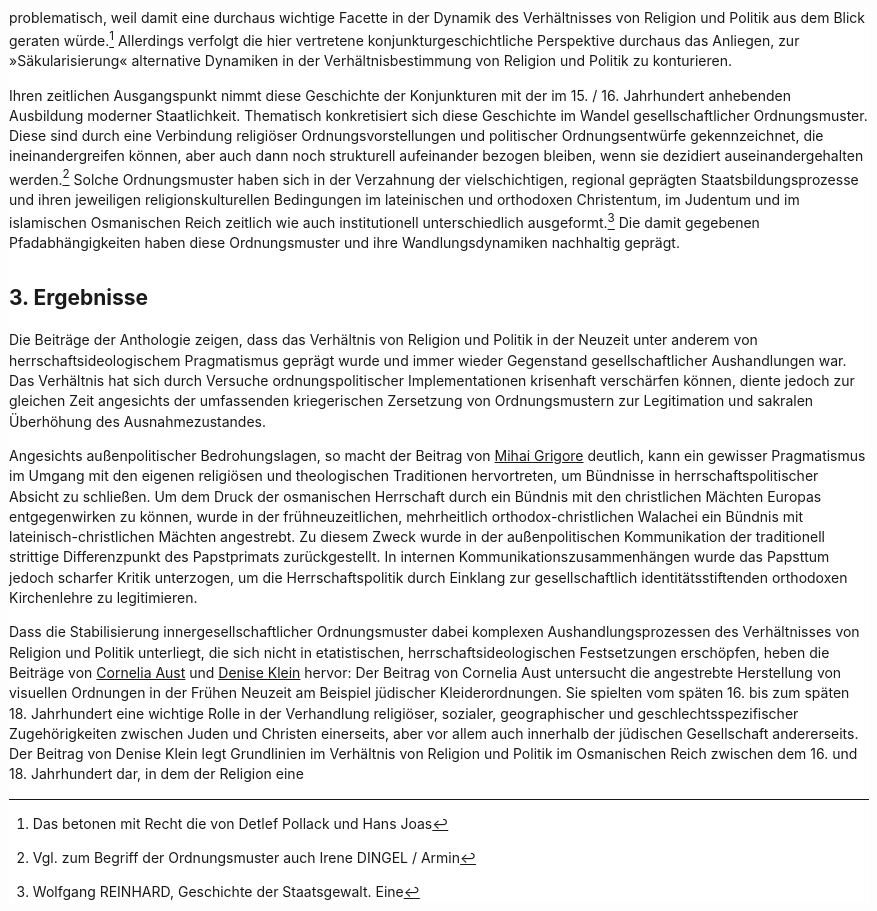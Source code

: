 problematisch, weil damit eine durchaus wichtige Facette in der Dynamik
des Verhältnisses von Religion und Politik aus dem Blick geraten
würde.[^11] Allerdings verfolgt die hier vertretene
konjunkturgeschichtliche Perspektive durchaus das Anliegen, zur
»Säkularisierung« alternative Dynamiken in der Verhältnisbestimmung von
Religion und Politik zu konturieren.

Ihren zeitlichen Ausgangspunkt nimmt diese Geschichte der Konjunkturen
mit der im 15. / 16. Jahrhundert anhebenden Ausbildung moderner
Staatlichkeit. Thematisch konkretisiert sich diese Geschichte im Wandel
gesellschaftlicher Ordnungsmuster. Diese sind durch eine Verbindung
religiöser Ordnungsvorstellungen und politischer Ordnungsentwürfe
gekennzeichnet, die ineinandergreifen können, aber auch dann noch
strukturell aufeinander bezogen bleiben, wenn sie dezidiert
auseinandergehalten werden.[^12] Solche Ordnungsmuster haben sich in der
Verzahnung der vielschichtigen, regional geprägten
Staatsbildungsprozesse und ihren jeweiligen religionskulturellen
Bedingungen im lateinischen und orthodoxen Christentum, im Judentum und
im islamischen Osmanischen Reich zeitlich wie auch institutionell
unterschiedlich ausgeformt.[^13] Die damit gegebenen Pfadabhängigkeiten
haben diese Ordnungsmuster und ihre Wandlungsdynamiken nachhaltig
geprägt.

## 3. Ergebnisse

Die Beiträge der Anthologie zeigen, dass das Verhältnis von Religion und
Politik in der Neuzeit unter anderem von herrschaftsideologischem
Pragmatismus geprägt wurde und immer wieder Gegenstand
gesellschaftlicher Aushandlungen war. Das Verhältnis hat sich durch
Versuche ordnungspolitischer Implementationen krisenhaft verschärfen
können, diente jedoch zur gleichen Zeit angesichts der umfassenden
kriegerischen Zersetzung von Ordnungsmustern zur Legitimation und
sakralen Überhöhung des Ausnahmezustandes.

Angesichts außenpolitischer Bedrohungslagen, so macht der Beitrag von
[Mihai Grigore](walachei_16jh)
deutlich, kann ein gewisser Pragmatismus im Umgang mit den eigenen
religiösen und theologischen Traditionen hervortreten, um Bündnisse in
herrschaftspolitischer Absicht zu schließen. Um dem Druck der
osmanischen Herrschaft durch ein Bündnis mit den christlichen Mächten
Europas entgegenwirken zu können, wurde in der frühneuzeitlichen,
mehrheitlich orthodox-christlichen Walachei ein Bündnis mit
lateinisch-christlichen Mächten angestrebt. Zu diesem Zweck wurde in der
außenpolitischen Kommunikation der traditionell strittige Differenzpunkt
des Papstprimats zurückgestellt. In internen
Kommunikationszusammenhängen wurde das Papsttum jedoch scharfer Kritik
unterzogen, um die Herrschaftspolitik durch Einklang zur
gesellschaftlich identitätsstiftenden orthodoxen Kirchenlehre zu
legitimieren.

Dass die Stabilisierung innergesellschaftlicher Ordnungsmuster dabei
komplexen Aushandlungsprozessen des Verhältnisses von Religion und
Politik unterliegt, die sich nicht in etatistischen,
herrschaftsideologischen Festsetzungen erschöpfen, heben die Beiträge
von [Cornelia Aust](juedische_kleiderordnungen)
und [Denise Klein](osmanisches_reich)
hervor: Der Beitrag von Cornelia Aust untersucht die angestrebte
Herstellung von visuellen Ordnungen in der Frühen Neuzeit am Beispiel
jüdischer Kleiderordnungen. Sie spielten vom späten 16. bis zum späten
18. Jahrhundert eine wichtige Rolle in der Verhandlung religiöser,
sozialer, geographischer und geschlechtsspezifischer Zugehörigkeiten
zwischen Juden und Christen einerseits, aber vor allem auch innerhalb
der jüdischen Gesellschaft andererseits. Der Beitrag von Denise Klein
legt Grundlinien im Verhältnis von Religion und Politik im Osmanischen
Reich zwischen dem 16. und 18. Jahrhundert dar, in dem der Religion eine

[^1]: Eine kritische Einführung zum Diskussionsstand bietet Friedrich
[^2]: Hiervon sind die beiden anderen Bedeutungsdimensionen von
[^3]: Vgl. Detlef POLLACK / Christel GÄRTNER / Karl GABRIEL (Hg.),
[^4]: Martin RIESENBRODT, Die Rückkehr der Religionen. Fundamentalismus
[^5]: Friedrich Wilhelm GRAF, Die Wiederkehr der Götter. Religion in der
[^6]: Detlef POLLACK / Ulrike SPOHN / Thomas GUTMANN / Helene BASU /
[^7]: Vgl. zur Annales-Schule: Peter BURKE, Die Geschichte der Annales.
[^8]: Krzysztof POMIAN, Die Geschichte der Strukturen (1978), in:
[^9]: Dieser Konjunkturbegriff hält nach einer Phase der Orientierung an
[^10]: Vgl. Hans JOAS, Gefährliche Prozessbegriffe. Eine Warnung vor der
[^11]: Das betonen mit Recht die von Detlef Pollack und Hans Joas
[^12]: Vgl. zum Begriff der Ordnungsmuster auch Irene DINGEL / Armin
[^13]: Wolfgang REINHARD, Geschichte der Staatsgewalt. Eine
[^14]: GRAF, Art, Säkularisierung, Sp. 539.